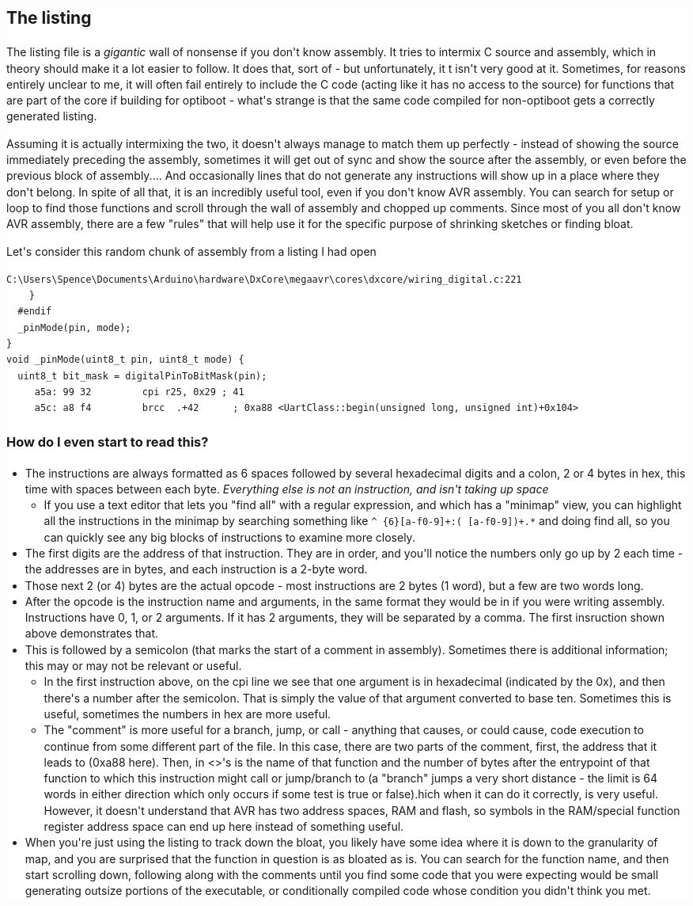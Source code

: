 ## The listing
The listing file is a *gigantic* wall of nonsense if you don't know assembly. It tries to intermix C source and assembly, which in theory should make it a lot easier to follow. It does that, sort of - but unfortunately, it t isn't very good at it. Sometimes, for reasons entirely unclear to me, it will often fail entirely to include the C code (acting like it has no access to the source) for functions that are part of the core if building for optiboot - what's strange is that the same code compiled for non-optiboot gets a correctly generated listing.

Assuming it is actually intermixing the two, it doesn't always manage to match them up perfectly - instead of showing the source immediately preceding the assembly, sometimes it will get out of sync and show the source after the assembly, or even before the previous block of assembly.... And occasionally lines that do not generate any instructions will show up in a place where they don't belong. In spite of all that, it is an incredibly useful tool, even if you don't know AVR assembly. You can search for setup or loop to find those functions and scroll through the wall of assembly and chopped up comments. Since most of you all don't know AVR assembly, there are a few "rules" that will help use it for the specific purpose of shrinking sketches or finding bloat.

Let's consider this random chunk of assembly from a listing I had open
```text
C:\Users\Spence\Documents\Arduino\hardware\DxCore\megaavr\cores\dxcore/wiring_digital.c:221
    }
  #endif
  _pinMode(pin, mode);
}
void _pinMode(uint8_t pin, uint8_t mode) {
  uint8_t bit_mask = digitalPinToBitMask(pin);
     a5a: 99 32         cpi r25, 0x29 ; 41
     a5c: a8 f4         brcc  .+42      ; 0xa88 <UartClass::begin(unsigned long, unsigned int)+0x104>
```
### How do I even start to read this?
* The instructions are always formatted as 6 spaces followed by several hexadecimal digits and a colon, 2 or 4 bytes in hex, this time with spaces between each byte. *Everything else is not an instruction, and isn't taking up space*
  * If you use a text editor that lets you "find all" with a regular expression, and which has a "minimap" view, you can highlight all the instructions in the minimap by searching something like `^ {6}[a-f0-9]+:( [a-f0-9])+.*` and doing find all, so you can quickly see any big blocks of instructions to examine more closely.
* The first digits are the address of that instruction. They are in order, and you'll notice the numbers only go up by 2 each time - the addresses are in bytes, and each instruction is a 2-byte word.
* Those next 2 (or 4) bytes are the actual opcode - most instructions are 2 bytes (1 word), but a few are two words long.
* After the opcode is the instruction name and arguments, in the same format they would be in if you were writing assembly. Instructions have 0, 1, or 2 arguments. If it has 2 arguments, they will be separated by a comma. The first insruction shown above demonstrates that.
* This is followed by a semicolon (that marks the start of a comment in assembly). Sometimes there is additional information; this may or may not be relevant or useful.
  * In the first instruction above, on the cpi line we see that one argument is in hexadecimal (indicated by the 0x), and then there's a number after the semicolon. That is simply the value of that argument converted to base ten. Sometimes this is useful, sometimes the numbers in hex are more useful.
  * The "comment" is more useful for a branch, jump, or call - anything that causes, or could cause, code execution to continue from some different part of the file. In this case, there are two parts of the comment, first, the address that it leads to (0xa88 here). Then, in <>'s  is the name of that function and the number of bytes after the entrypoint of that function to which this instruction might call or jump/branch to (a "branch" jumps a very short distance - the limit is 64 words in either direction which only occurs if some test is true or false).hich when it can do it correctly, is very useful. However, it doesn't understand that AVR has two address spaces, RAM and flash, so symbols in the RAM/special function register address space can end up here instead of something useful.
* When you're just using the listing to track down the bloat, you likely have some idea where it is down to the granularity of map, and you are surprised that the function in question is as bloated as is. You can search for the function name, and then start scrolling down, following along with the comments until you find some code that you were  expecting would be small generating outsize portions of the executable, or conditionally compiled code whose condition you didn't think you met.